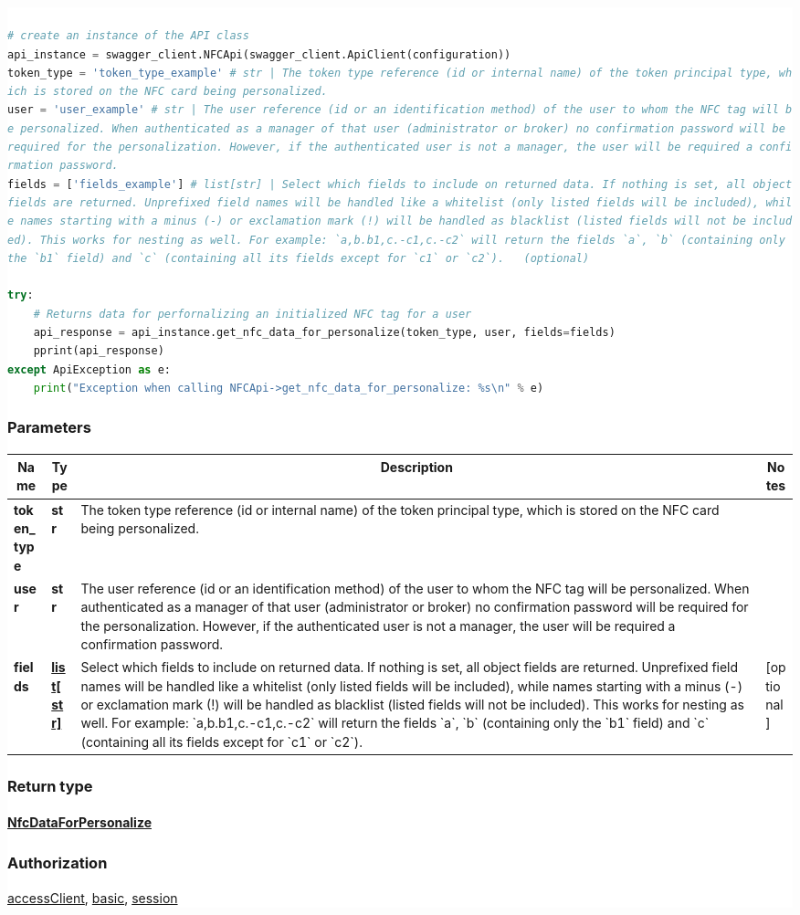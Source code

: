 ```python

# create an instance of the API class
api_instance = swagger_client.NFCApi(swagger_client.ApiClient(configuration))
token_type = 'token_type_example' # str | The token type reference (id or internal name) of the token principal type, which is stored on the NFC card being personalized.  
user = 'user_example' # str | The user reference (id or an identification method) of the user to whom the NFC tag will be personalized. When authenticated as a manager of that user (administrator or broker) no confirmation password will be required for the personalization. However, if the authenticated user is not a manager, the user will be required a confirmation password. 
fields = ['fields_example'] # list[str] | Select which fields to include on returned data. If nothing is set, all object fields are returned. Unprefixed field names will be handled like a whitelist (only listed fields will be included), while names starting with a minus (-) or exclamation mark (!) will be handled as blacklist (listed fields will not be included). This works for nesting as well. For example: `a,b.b1,c.-c1,c.-c2` will return the fields `a`, `b` (containing only the `b1` field) and `c` (containing all its fields except for `c1` or `c2`).   (optional)

try:
    # Returns data for perfornalizing an initialized NFC tag for a user
    api_response = api_instance.get_nfc_data_for_personalize(token_type, user, fields=fields)
    pprint(api_response)
except ApiException as e:
    print("Exception when calling NFCApi->get_nfc_data_for_personalize: %s\n" % e)
```

### Parameters

Name | Type | Description  | Notes
------------- | ------------- | ------------- | -------------
 **token_type** | **str**| The token type reference (id or internal name) of the token principal type, which is stored on the NFC card being personalized.   | 
 **user** | **str**| The user reference (id or an identification method) of the user to whom the NFC tag will be personalized. When authenticated as a manager of that user (administrator or broker) no confirmation password will be required for the personalization. However, if the authenticated user is not a manager, the user will be required a confirmation password.  | 
 **fields** | [**list[str]**](str.md)| Select which fields to include on returned data. If nothing is set, all object fields are returned. Unprefixed field names will be handled like a whitelist (only listed fields will be included), while names starting with a minus (-) or exclamation mark (!) will be handled as blacklist (listed fields will not be included). This works for nesting as well. For example: &#x60;a,b.b1,c.-c1,c.-c2&#x60; will return the fields &#x60;a&#x60;, &#x60;b&#x60; (containing only the &#x60;b1&#x60; field) and &#x60;c&#x60; (containing all its fields except for &#x60;c1&#x60; or &#x60;c2&#x60;).   | [optional] 

### Return type

[**NfcDataForPersonalize**](NfcDataForPersonalize.md)

### Authorization

[accessClient](../README.md#accessClient), [basic](../README.md#basic), [session](../README.md#session)
